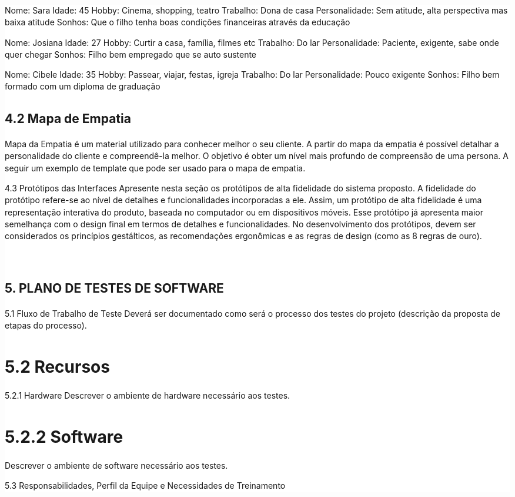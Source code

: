 Nome: Sara 
Idade: 45
Hobby: Cinema, shopping, teatro
Trabalho: Dona de casa
Personalidade: Sem atitude, alta perspectiva mas baixa atitude
Sonhos: Que o filho tenha boas condições financeiras através da educação

Nome: Josiana 
Idade: 27
Hobby: Curtir a casa, família, filmes etc
Trabalho: Do lar
Personalidade: Paciente, exigente, sabe onde quer chegar
Sonhos: Filho bem empregado que se auto sustente

Nome: Cibele
Idade: 35
Hobby: Passear, viajar, festas, igreja
Trabalho: Do lar
Personalidade: Pouco exigente
Sonhos: Filho bem formado com um diploma de graduação 

## 4.2 Mapa de Empatia
Mapa da Empatia é um material utilizado para conhecer melhor o seu cliente. A partir do mapa da empatia é possível detalhar a personalidade do cliente e compreendê-la melhor. O objetivo é obter um nível mais profundo de compreensão de uma persona. A seguir um exemplo de template que pode ser usado para o mapa de empatia.
 

4.3 Protótipos das Interfaces
Apresente nesta seção os protótipos de alta fidelidade do sistema proposto. A fidelidade do protótipo refere-se ao nível de detalhes e funcionalidades incorporadas a ele. Assim, um protótipo de alta fidelidade é uma representação interativa do produto, baseada no computador ou em dispositivos móveis. Esse protótipo já apresenta maior semelhança com o design final em termos de detalhes e funcionalidades. No desenvolvimento dos protótipos, devem ser considerados os princípios gestálticos, as recomendações ergonômicas e as regras de design (como as 8 regras de ouro).

 
## 5. PLANO DE TESTES DE SOFTWARE

5.1 Fluxo de Trabalho de Teste
Deverá ser documentado como será o processo dos testes do projeto (descrição da proposta de etapas do processo). 

# 5.2 Recursos
5.2.1 Hardware 
Descrever o ambiente de hardware necessário aos testes.

# 5.2.2 Software
Descrever o ambiente de software necessário aos testes.

5.3 Responsabilidades, Perfil da Equipe e Necessidades de Treinamento
